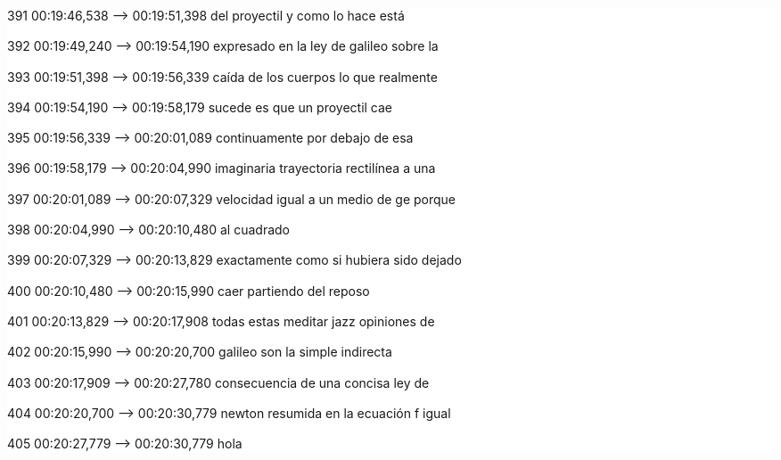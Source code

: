 391
00:19:46,538 --> 00:19:51,398
del proyectil y como lo hace está

392
00:19:49,240 --> 00:19:54,190
expresado en la ley de galileo sobre la

393
00:19:51,398 --> 00:19:56,339
caída de los cuerpos lo que realmente

394
00:19:54,190 --> 00:19:58,179
sucede es que un proyectil cae

395
00:19:56,339 --> 00:20:01,089
continuamente por debajo de esa

396
00:19:58,179 --> 00:20:04,990
imaginaria trayectoria rectilínea a una

397
00:20:01,089 --> 00:20:07,329
velocidad igual a un medio de ge porque

398
00:20:04,990 --> 00:20:10,480
al cuadrado

399
00:20:07,329 --> 00:20:13,829
exactamente como si hubiera sido dejado

400
00:20:10,480 --> 00:20:15,990
caer partiendo del reposo

401
00:20:13,829 --> 00:20:17,908
todas estas meditar jazz opiniones de

402
00:20:15,990 --> 00:20:20,700
galileo son la simple indirecta

403
00:20:17,909 --> 00:20:27,780
consecuencia de una concisa ley de

404
00:20:20,700 --> 00:20:30,779
newton resumida en la ecuación f igual

405
00:20:27,779 --> 00:20:30,779
hola
